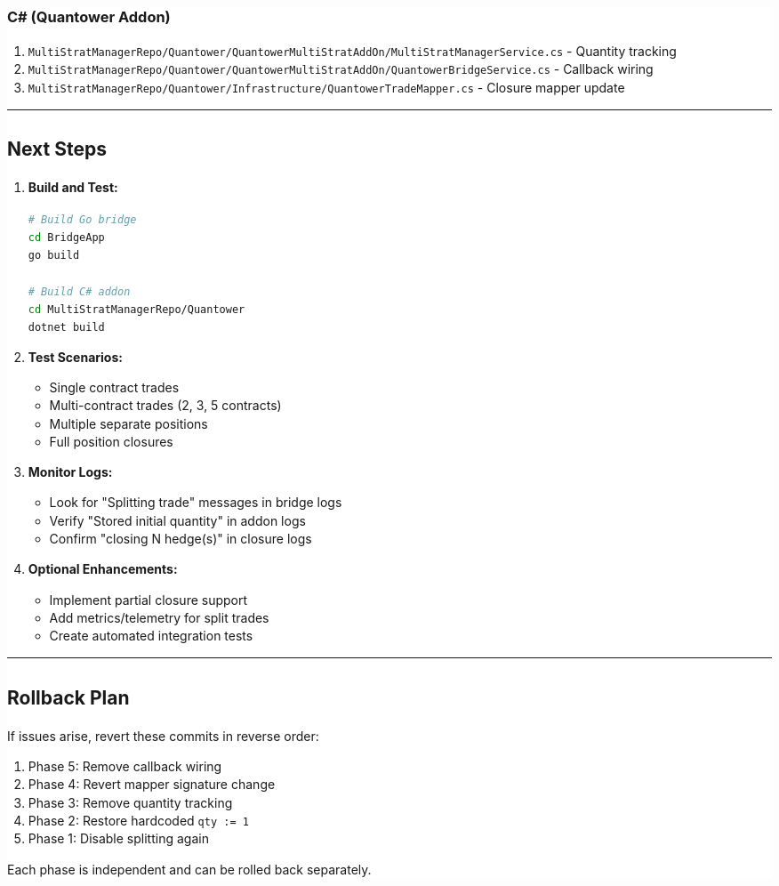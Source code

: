 ### C# (Quantower Addon)
1. `MultiStratManagerRepo/Quantower/QuantowerMultiStratAddOn/MultiStratManagerService.cs` - Quantity tracking
2. `MultiStratManagerRepo/Quantower/QuantowerMultiStratAddOn/QuantowerBridgeService.cs` - Callback wiring
3. `MultiStratManagerRepo/Quantower/Infrastructure/QuantowerTradeMapper.cs` - Closure mapper update

---

## Next Steps

1. **Build and Test:**
   ```bash
   # Build Go bridge
   cd BridgeApp
   go build
   
   # Build C# addon
   cd MultiStratManagerRepo/Quantower
   dotnet build
   ```

2. **Test Scenarios:**
   - Single contract trades
   - Multi-contract trades (2, 3, 5 contracts)
   - Multiple separate positions
   - Full position closures

3. **Monitor Logs:**
   - Look for "Splitting trade" messages in bridge logs
   - Verify "Stored initial quantity" in addon logs
   - Confirm "closing N hedge(s)" in closure logs

4. **Optional Enhancements:**
   - Implement partial closure support
   - Add metrics/telemetry for split trades
   - Create automated integration tests

---

## Rollback Plan

If issues arise, revert these commits in reverse order:
1. Phase 5: Remove callback wiring
2. Phase 4: Revert mapper signature change
3. Phase 3: Remove quantity tracking
4. Phase 2: Restore hardcoded `qty := 1`
5. Phase 1: Disable splitting again

Each phase is independent and can be rolled back separately.

